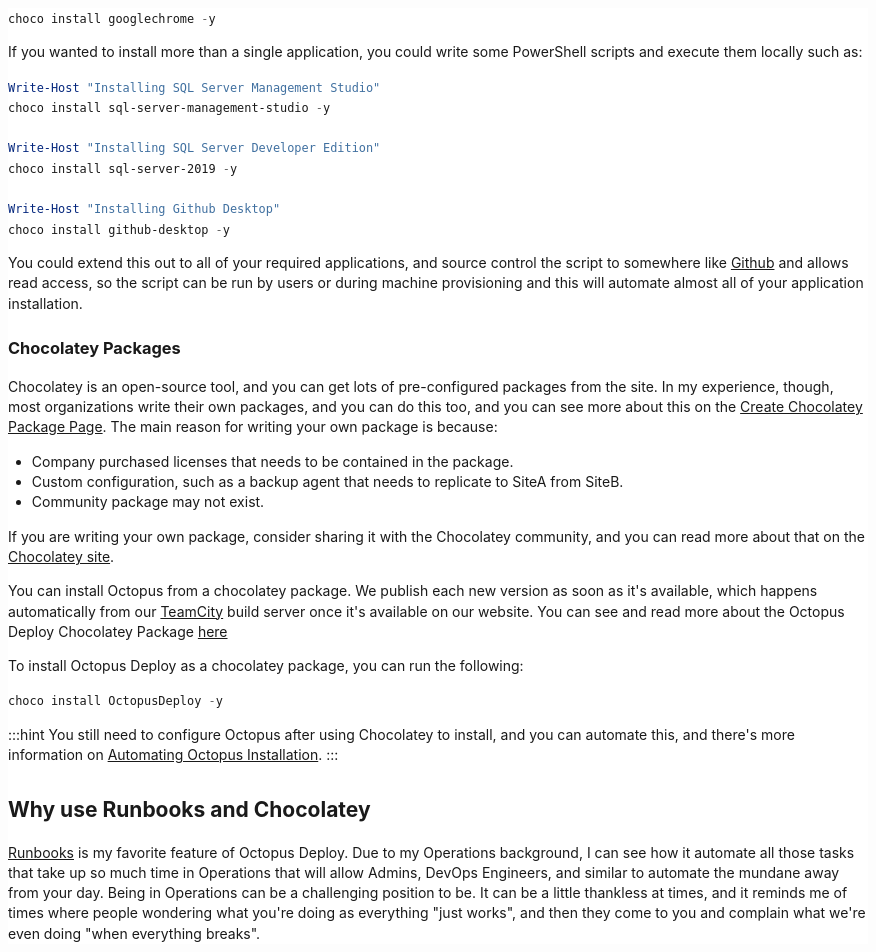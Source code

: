 ```PowerShell
choco install googlechrome -y
```

If you wanted to install more than a single application, you could write some PowerShell scripts and execute them locally such as:

```PowerShell
Write-Host "Installing SQL Server Management Studio"
choco install sql-server-management-studio -y

Write-Host "Installing SQL Server Developer Edition"
choco install sql-server-2019 -y

Write-Host "Installing Github Desktop"
choco install github-desktop -y
```

You could extend this out to all of your required applications, and source control the script to somewhere like [Github](https://github.com) and allows read access, so the script can be run by users or during machine provisioning and this will automate almost all of your application installation.

### Chocolatey Packages

Chocolatey is an open-source tool, and you can get lots of pre-configured packages from the site. In my experience, though, most organizations write their own packages, and you can do this too, and you can see more about this on the [Create Chocolatey Package Page](https://chocolatey.org/blog/create-chocolatey-packages). The main reason for writing your own package is because:

- Company purchased licenses that needs to be contained in the package.
- Custom configuration, such as a backup agent that needs to replicate to SiteA from SiteB.
- Community package may not exist.

If you are writing your own package, consider sharing it with the Chocolatey community, and you can read more about that on the [Chocolatey site](https://chocolatey.org/docs/create-packages).

You can install Octopus from a chocolatey package. We publish each new version as soon as it's available, which happens automatically from our [TeamCity](https://www.jetbrains.com/teamcity/) build server once it's available on our website. You can see and read more about the Octopus Deploy Chocolatey Package [here](https://chocolatey.org/packages/OctopusDeploy)

To install Octopus Deploy as a chocolatey package, you can run the following:

```PowerShell
choco install OctopusDeploy -y
```

:::hint
You still need to configure Octopus after using Chocolatey to install, and you can automate this, and there's more information on [Automating Octopus Installation](https://octopus.com/docs/installation/automating-installation).
:::

## Why use Runbooks and Chocolatey

[Runbooks](https://octopus.com/docs/runbooks) is my favorite feature of Octopus Deploy. Due to my Operations background, I can see how it automate all those tasks that take up so much time in Operations that will allow Admins, DevOps Engineers, and similar to automate the mundane away from your day. Being in Operations can be a challenging position to be. It can be a little thankless at times, and it reminds me of times where people wondering what you're doing as everything "just works", and then they come to you and complain what we're even doing "when everything breaks".
